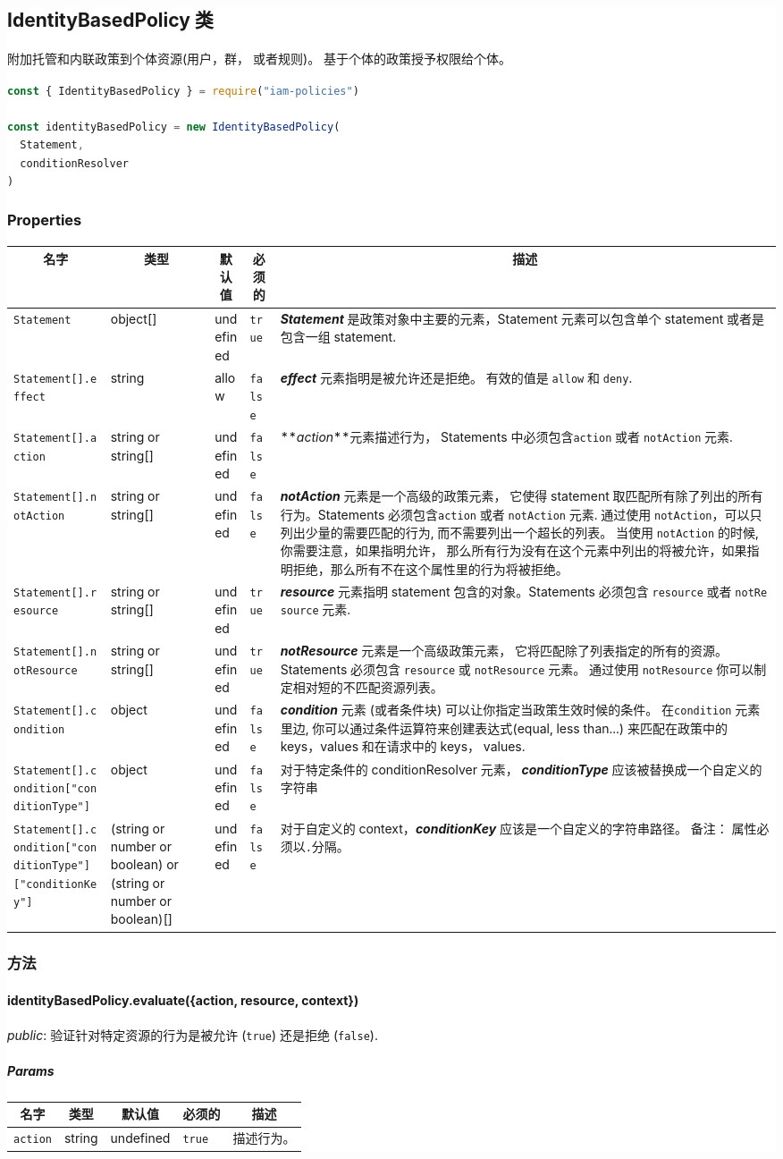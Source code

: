 ## IdentityBasedPolicy 类

附加托管和内联政策到个体资源(用户，群， 或者规则)。 基于个体的政策授予权限给个体。

```js
const { IdentityBasedPolicy } = require("iam-policies")

const identityBasedPolicy = new IdentityBasedPolicy(
  Statement,
  conditionResolver
)
```

### Properties

| 名字                                                     | 类型                                                             | 默认值    | 必须的  | 描述                                                                                                                                                                                                                                                                                                                                                                                   |
| -------------------------------------------------------- | ---------------------------------------------------------------- | --------- | ------- | -------------------------------------------------------------------------------------------------------------------------------------------------------------------------------------------------------------------------------------------------------------------------------------------------------------------------------------------------------------------------------------- |
| `Statement`                                              | object[]                                                         | undefined | `true`  | **_Statement_** 是政策对象中主要的元素，Statement 元素可以包含单个 statement 或者是包含一组 statement.                                                                                                                                                                                                                                                                                 |
| `Statement[].effect`                                     | string                                                           | allow     | `false` | **_effect_** 元素指明是被允许还是拒绝。 有效的值是 `allow` 和 `deny`.                                                                                                                                                                                                                                                                                                                  |
| `Statement[].action`                                     | string or string[]                                               | undefined | `false` | **_action_**元素描述行为， Statements 中必须包含`action` 或者 `notAction` 元素.                                                                                                                                                                                                                                                                                                        |
| `Statement[].notAction`                                  | string or string[]                                               | undefined | `false` | **_notAction_** 元素是一个高级的政策元素， 它使得 statement 取匹配所有除了列出的所有行为。Statements 必须包含`action` 或者 `notAction` 元素. 通过使用 `notAction`，可以只列出少量的需要匹配的行为, 而不需要列出一个超长的列表。 当使用 `notAction` 的时候, 你需要注意，如果指明允许， 那么所有行为没有在这个元素中列出的将被允许，如果指明拒绝，那么所有不在这个属性里的行为将被拒绝。 |
| `Statement[].resource`                                   | string or string[]                                               | undefined | `true`  | **_resource_** 元素指明 statement 包含的对象。Statements 必须包含 `resource` 或者 `notResource` 元素.                                                                                                                                                                                                                                                                                  |
| `Statement[].notResource`                                | string or string[]                                               | undefined | `true`  | **_notResource_** 元素是一个高级政策元素， 它将匹配除了列表指定的所有的资源。Statements 必须包含 `resource` 或 `notResource` 元素。 通过使用 `notResource` 你可以制定相对短的不匹配资源列表。                                                                                                                                                                                          |
| `Statement[].condition`                                  | object                                                           | undefined | `false` | **_condition_** 元素 (或者条件块) 可以让你指定当政策生效时候的条件。 在`condition` 元素里边, 你可以通过条件运算符来创建表达式(equal, less than...) 来匹配在政策中的 keys，values 和在请求中的 keys， values.                                                                                                                                                                           |
| `Statement[].condition["conditionType"]`                 | object                                                           | undefined | `false` | 对于特定条件的 conditionResolver 元素， **_conditionType_** 应该被替换成一个自定义的字符串                                                                                                                                                                                                                                                                                             |
| `Statement[].condition["conditionType"]["conditionKey"]` | (string or number or boolean) or (string or number or boolean)[] | undefined | `false` | 对于自定义的 context，**_conditionKey_** 应该是一个自定义的字符串路径。 备注： 属性必须以`.`分隔。                                                                                                                                                                                                                                                                                     |

### 方法

#### identityBasedPolicy.evaluate({action, resource, context})

_public_: 验证针对特定资源的行为是被允许 (`true`) 还是拒绝 (`false`).

##### Params

| 名字       | 类型   | 默认值    | 必须的  | 描述                   |
| ---------- | ------ | --------- | ------- | ---------------------- |
| `action`   | string | undefined | `true`  | 描述行为。             |